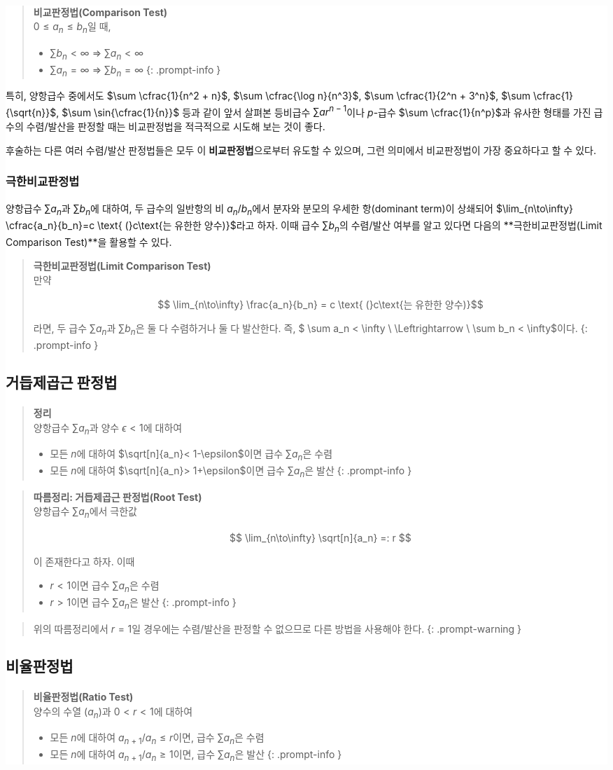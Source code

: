 > **비교판정법(Comparison Test)**  
> $0 \leq a_n \leq b_n$일 때,  
> - $\sum b_n < \infty \ \Rightarrow \ \sum a_n < \infty$
> - $\sum a_n = \infty \ \Rightarrow \ \sum b_n = \infty$
{: .prompt-info }

특히, 양항급수 중에서도 $\sum \cfrac{1}{n^2 + n}$, $\sum \cfrac{\log n}{n^3}$, $\sum \cfrac{1}{2^n + 3^n}$, $\sum \cfrac{1}{\sqrt{n}}$, $\sum \sin{\cfrac{1}{n}}$ 등과 같이 앞서 살펴본 등비급수 $\sum ar^{n-1}$이나 $p$-급수 $\sum \cfrac{1}{n^p}$과 유사한 형태를 가진 급수의 수렴/발산을 판정할 때는 비교판정법을 적극적으로 시도해 보는 것이 좋다.

후술하는 다른 여러 수렴/발산 판정법들은 모두 이 **비교판정법**으로부터 유도할 수 있으며, 그런 의미에서 비교판정법이 가장 중요하다고 할 수 있다.

### 극한비교판정법
양항급수 $\sum a_n$과 $\sum b_n$에 대하여, 두 급수의 일반항의 비 $a_n/b_n$에서 분자와 분모의 우세한 항(dominant term)이 상쇄되어 $\lim_{n\to\infty} \cfrac{a_n}{b_n}=c \text{ (}c\text{는 유한한 양수)}$라고 하자. 이때 급수 $\sum b_n$의 수렴/발산 여부를 알고 있다면 다음의 **극한비교판정법(Limit Comparison Test)**을 활용할 수 있다.

> **극한비교판정법(Limit Comparison Test)**  
> 만약
>
> $$ \lim_{n\to\infty} \frac{a_n}{b_n} = c \text{ (}c\text{는 유한한 양수)}$$
>
> 라면, 두 급수 $\sum a_n$과 $\sum b_n$은 둘 다 수렴하거나 둘 다 발산한다. 즉, $ \sum a_n < \infty \ \Leftrightarrow \ \sum b_n < \infty$이다.
{: .prompt-info }

## 거듭제곱근 판정법
> **정리**  
> 양항급수 $\sum a_n$과 양수 $\epsilon < 1$에 대하여  
> - 모든 $n$에 대하여 $\sqrt[n]{a_n}< 1-\epsilon$이면 급수 $\sum a_n$은 수렴
> - 모든 $n$에 대하여 $\sqrt[n]{a_n}> 1+\epsilon$이면 급수 $\sum a_n$은 발산
{: .prompt-info }

> **따름정리: 거듭제곱근 판정법(Root Test)**  
> 양항급수 $\sum a_n$에서 극한값
>
> $$ \lim_{n\to\infty} \sqrt[n]{a_n} =: r $$
>
> 이 존재한다고 하자. 이때
> - $r<1$이면 급수 $\sum a_n$은 수렴
> - $r>1$이면 급수 $\sum a_n$은 발산
{: .prompt-info }

> 위의 따름정리에서 $r=1$일 경우에는 수렴/발산을 판정할 수 없으므로 다른 방법을 사용해야 한다.
{: .prompt-warning }

## 비율판정법
> **비율판정법(Ratio Test)**  
> 양수의 수열 $(a_n)$과 $0 < r < 1$에 대하여
> - 모든 $n$에 대하여 $a_{n+1}/a_n \leq r$이면, 급수 $\sum a_n$은 수렴
> - 모든 $n$에 대하여 $a_{n+1}/a_n \geq 1$이면, 급수 $\sum a_n$은 발산
{: .prompt-info }
